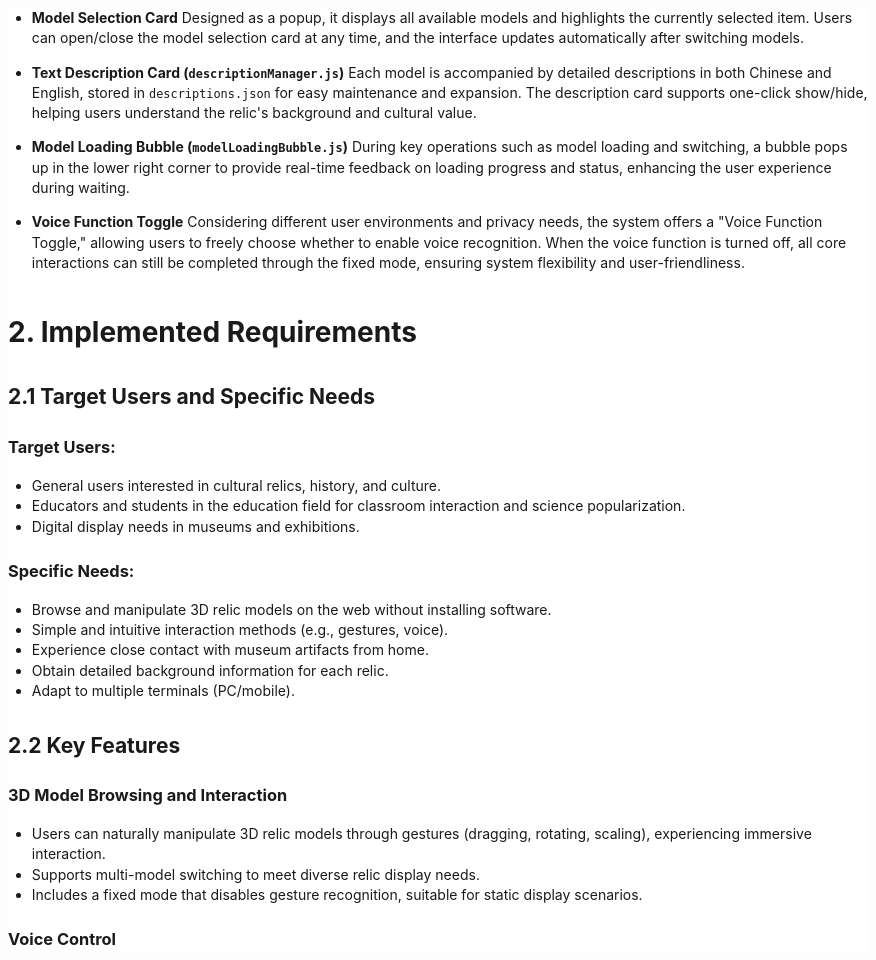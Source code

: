 - **Model Selection Card**
  Designed as a popup, it displays all available models and highlights the currently selected item. Users can open/close the model selection card at any time, and the interface updates automatically after switching models.

- **Text Description Card (`descriptionManager.js`)**
  Each model is accompanied by detailed descriptions in both Chinese and English, stored in `descriptions.json` for easy maintenance and expansion. The description card supports one-click show/hide, helping users understand the relic's background and cultural value.

- **Model Loading Bubble (`modelLoadingBubble.js`)**
  During key operations such as model loading and switching, a bubble pops up in the lower right corner to provide real-time feedback on loading progress and status, enhancing the user experience during waiting.

- **Voice Function Toggle**
  Considering different user environments and privacy needs, the system offers a "Voice Function Toggle," allowing users to freely choose whether to enable voice recognition. When the voice function is turned off, all core interactions can still be completed through the fixed mode, ensuring system flexibility and user-friendliness.

# 2. Implemented Requirements

## 2.1 Target Users and Specific Needs

### Target Users:

- General users interested in cultural relics, history, and culture.
- Educators and students in the education field for classroom interaction and science popularization.
- Digital display needs in museums and exhibitions.

### Specific Needs:

- Browse and manipulate 3D relic models on the web without installing software.
- Simple and intuitive interaction methods (e.g., gestures, voice).
- Experience close contact with museum artifacts from home.
- Obtain detailed background information for each relic.
- Adapt to multiple terminals (PC/mobile).

## 2.2 Key Features

### 3D Model Browsing and Interaction

- Users can naturally manipulate 3D relic models through gestures (dragging, rotating, scaling), experiencing immersive interaction.
- Supports multi-model switching to meet diverse relic display needs.
- Includes a fixed mode that disables gesture recognition, suitable for static display scenarios.

### Voice Control
